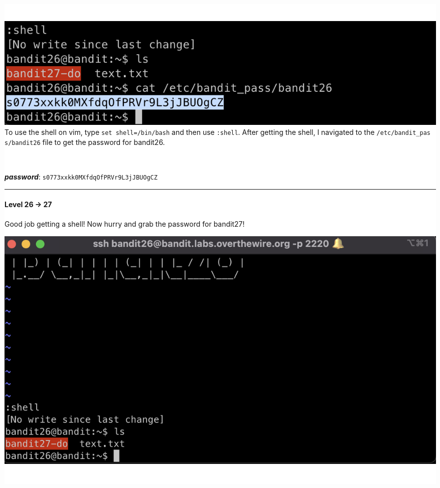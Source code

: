 <br>

![alt text](image-44.png#center)
To use the shell on vim, type `set shell=/bin/bash` and then use `:shell`. After getting the shell, I navigated to the `/etc/bandit_pass/bandit26` file to get the password for bandit26.

<br>

**_password_**: `s0773xxkk0MXfdqOfPRVr9L3jJBUOgCZ`

---

#### Level 26 -> 27

Good job getting a shell! Now hurry and grab the password for bandit27!

![alt text](image-45.png#center)

<br>
